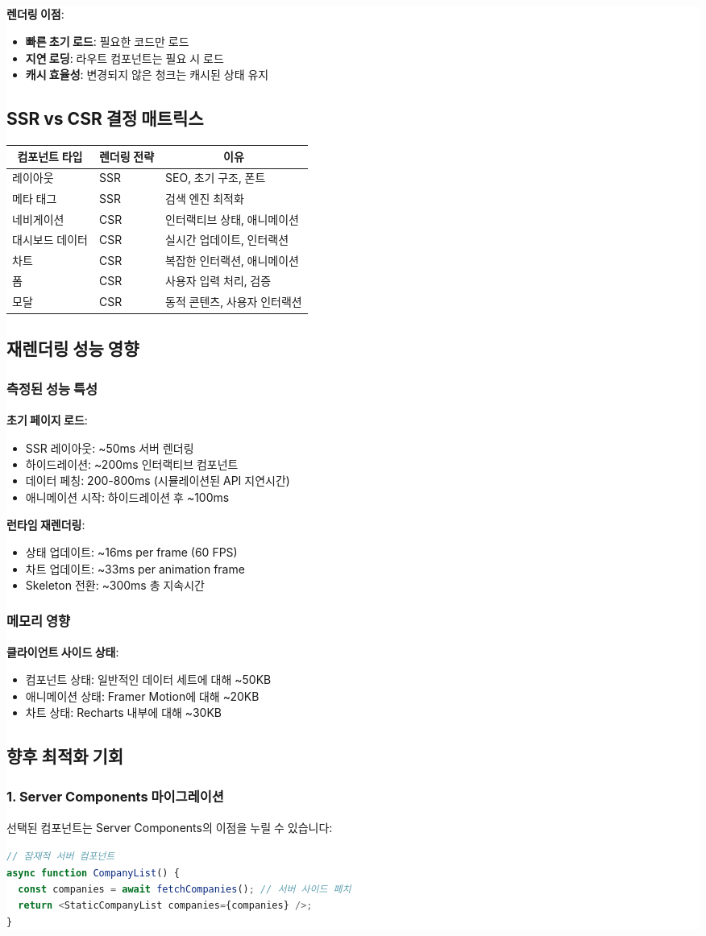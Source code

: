**렌더링 이점**:
- **빠른 초기 로드**: 필요한 코드만 로드
- **지연 로딩**: 라우트 컴포넌트는 필요 시 로드
- **캐시 효율성**: 변경되지 않은 청크는 캐시된 상태 유지

## SSR vs CSR 결정 매트릭스

| 컴포넌트 타입 | 렌더링 전략 | 이유 |
|---------------|-------------------|--------|
| 레이아웃 | SSR | SEO, 초기 구조, 폰트 |
| 메타 태그 | SSR | 검색 엔진 최적화 |
| 네비게이션 | CSR | 인터랙티브 상태, 애니메이션 |
| 대시보드 데이터 | CSR | 실시간 업데이트, 인터랙션 |
| 차트 | CSR | 복잡한 인터랙션, 애니메이션 |
| 폼 | CSR | 사용자 입력 처리, 검증 |
| 모달 | CSR | 동적 콘텐츠, 사용자 인터랙션 |

## 재렌더링 성능 영향

### 측정된 성능 특성

**초기 페이지 로드**:
- SSR 레이아웃: ~50ms 서버 렌더링
- 하이드레이션: ~200ms 인터랙티브 컴포넌트
- 데이터 페칭: 200-800ms (시뮬레이션된 API 지연시간)
- 애니메이션 시작: 하이드레이션 후 ~100ms

**런타임 재렌더링**:
- 상태 업데이트: ~16ms per frame (60 FPS)
- 차트 업데이트: ~33ms per animation frame
- Skeleton 전환: ~300ms 총 지속시간

### 메모리 영향

**클라이언트 사이드 상태**:
- 컴포넌트 상태: 일반적인 데이터 세트에 대해 ~50KB
- 애니메이션 상태: Framer Motion에 대해 ~20KB
- 차트 상태: Recharts 내부에 대해 ~30KB

## 향후 최적화 기회

### 1. Server Components 마이그레이션

선택된 컴포넌트는 Server Components의 이점을 누릴 수 있습니다:

```typescript
// 잠재적 서버 컴포넌트
async function CompanyList() {
  const companies = await fetchCompanies(); // 서버 사이드 페치
  return <StaticCompanyList companies={companies} />;
}
```
